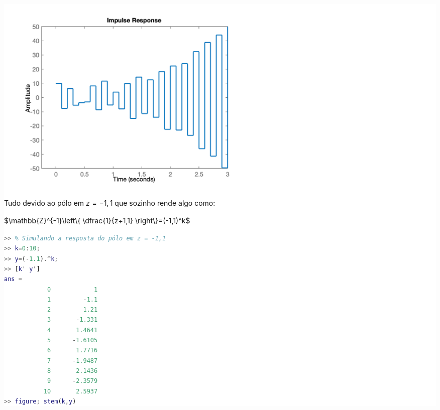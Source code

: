 <img src="figuras/impulse_estabilidade01.png" alt="impulse_estabilidade01.png" style="zoom:48%;" />

Tudo devido ao pólo em $z=-1,1$ que sozinho rende algo como:

$\mathbb{Z}^{-1}\left\{ \dfrac{1}{z+1,1} \right\}=(-1,1)^k$

```matlab
>> % Simulando a resposta do pólo em z = -1,1
>> k=0:10;
>> y=(-1.1).^k;
>> [k' y']
ans =
            0            1
            1         -1.1
            2         1.21
            3       -1.331
            4       1.4641
            5      -1.6105
            6       1.7716
            7      -1.9487
            8       2.1436
            9      -2.3579
           10       2.5937
>> figure; stem(k,y)
```
